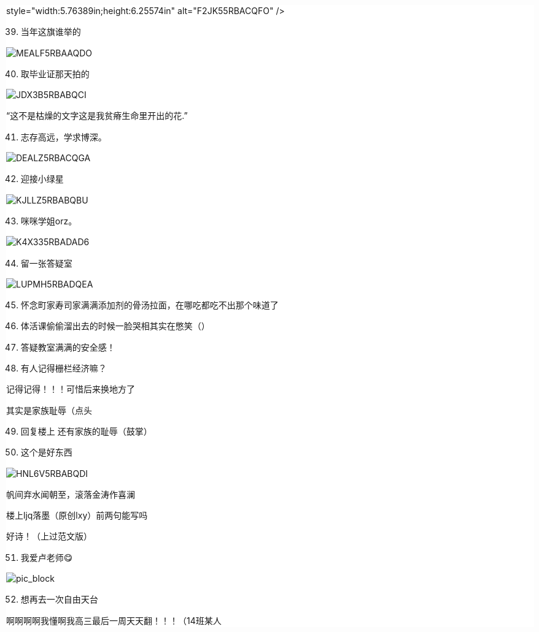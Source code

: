 style="width:5.76389in;height:6.25574in" alt="F2JK55RBACQFO" /></p>
<ol start="39" type="1">
<li><p>当年这旗谁举的</p></li>
</ol>
<p><img src="../images2025/media/image49.jpeg"
style="width:5.76389in;height:7.68518in" alt="MEALF5RBAAQDO" /></p>
<ol start="40" type="1">
<li><p>取毕业证那天拍的</p></li>
</ol>
<p><img src="../images2025/media/image50.jpeg"
style="width:5.76389in;height:4.32292in" alt="JDX3B5RBABQCI" /></p>
<p>“这不是枯燥的文字这是我贫瘠生命里开出的花.”</p>
<ol start="41" type="1">
<li><p>志存高远，学求博深。</p></li>
</ol>
<p><img src="../images2025/media/image51.jpeg"
style="width:5.76389in;height:3.84259in" alt="DEALZ5RBACQGA" /></p>
<ol start="42" type="1">
<li><p>迎接小绿星</p></li>
</ol>
<p><img src="../images2025/media/image52.jpeg"
style="width:5.76389in;height:4.32292in" alt="KJLLZ5RBABQBU" /></p>
<ol start="43" type="1">
<li><p>咪咪学姐orz。</p></li>
</ol>
<p><img src="../images2025/media/image53.jpeg"
style="width:5.76389in;height:4.32292in" alt="K4X335RBADAD6" /></p>
<ol start="44" type="1">
<li><p>留一张答疑室</p></li>
</ol>
<p><img src="../images2025/media/image54.jpeg"
style="width:5.76389in;height:4.32292in" alt="LUPMH5RBADQEA" /></p>
<ol start="45" type="1">
<li><p>怀念町家寿司家满满添加剂的骨汤拉面，在哪吃都吃不出那个味道了</p></li>
<li><p>体活课偷偷溜出去的时候一脸哭相其实在憋笑（）</p></li>
<li><p>答疑教室满满的安全感！</p></li>
<li><p>有人记得栅栏经济嘛？</p></li>
</ol>
<p>记得记得！！！可惜后来换地方了</p>
<p>其实是家族耻辱（点头</p>
<ol start="49" type="1">
<li><p>回复楼上 还有家族的耻辱（鼓掌）</p></li>
<li><p>这个是好东西</p></li>
</ol>
<p><img src="../images2025/media/image55.jpeg"
style="width:5.76389in;height:3.66149in" alt="HNL6V5RBABQDI" /></p>
<p>帆间弃水闻朝至，滚落金涛作喜澜</p>
<p>楼上ljq落墨（原创lxy）前两句能写吗</p>
<p>好诗！（上过范文版）</p>
<ol start="51" type="1">
<li><p>我爱卢老师😋</p></li>
</ol>
<p><img src="../images2025/media/image15.png"
style="width:2.8125in;height:0.70313in" alt="pic_block" /></p>
<ol start="52" type="1">
<li><p>想再去一次自由天台</p></li>
</ol>
<p>啊啊啊啊我懂啊我高三最后一周天天翻！！！（14班某人</p>
<ol start="53" type="1">